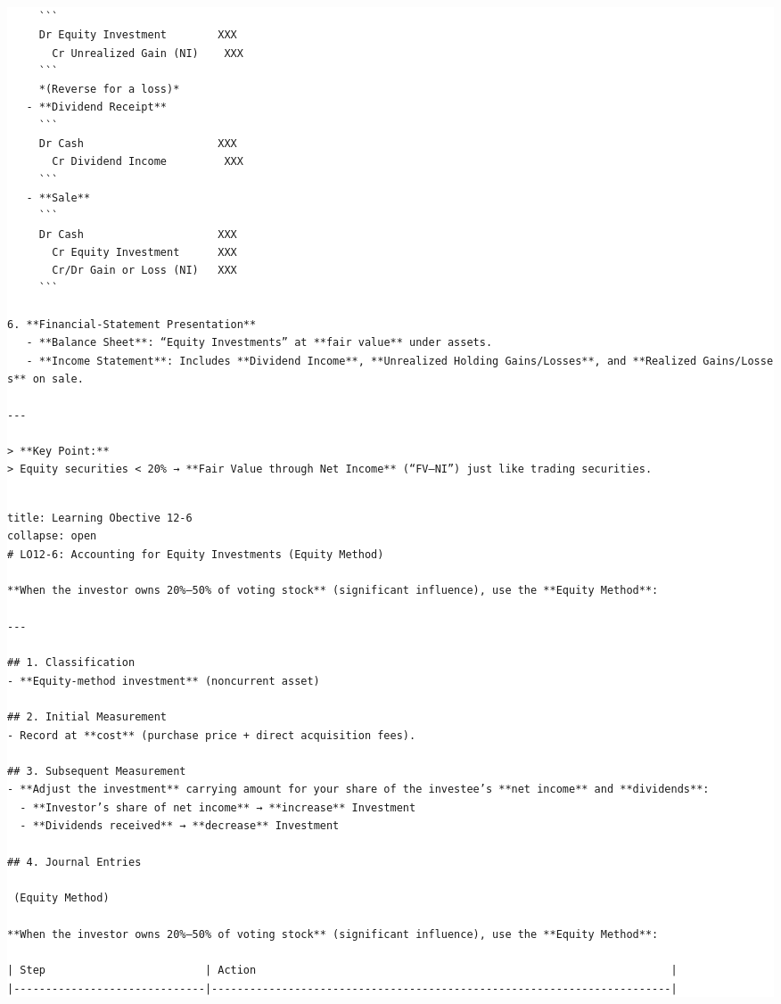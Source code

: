 ```ad-abstract
     ```  
     Dr Equity Investment        XXX  
       Cr Unrealized Gain (NI)    XXX  
     ```  
     *(Reverse for a loss)*  
   - **Dividend Receipt**  
     ```  
     Dr Cash                     XXX  
       Cr Dividend Income         XXX  
     ```  
   - **Sale**  
     ```  
     Dr Cash                     XXX  
       Cr Equity Investment      XXX  
       Cr/Dr Gain or Loss (NI)   XXX  
     ```

6. **Financial-Statement Presentation**  
   - **Balance Sheet**: “Equity Investments” at **fair value** under assets.  
   - **Income Statement**: Includes **Dividend Income**, **Unrealized Holding Gains/Losses**, and **Realized Gains/Losses** on sale.

---

> **Key Point:**  
> Equity securities < 20% → **Fair Value through Net Income** (“FV–NI”) just like trading securities.  


```

```ad-abstract
title: Learning Obective 12-6
collapse: open
# LO12-6: Accounting for Equity Investments (Equity Method)

**When the investor owns 20%–50% of voting stock** (significant influence), use the **Equity Method**:

---

## 1. Classification  
- **Equity-method investment** (noncurrent asset)

## 2. Initial Measurement  
- Record at **cost** (purchase price + direct acquisition fees).  

## 3. Subsequent Measurement  
- **Adjust the investment** carrying amount for your share of the investee’s **net income** and **dividends**:
  - **Investor’s share of net income** → **increase** Investment  
  - **Dividends received** → **decrease** Investment  

## 4. Journal Entries  

 (Equity Method)

**When the investor owns 20%–50% of voting stock** (significant influence), use the **Equity Method**:

| Step                         | Action                                                                 |
|------------------------------|------------------------------------------------------------------------|
```